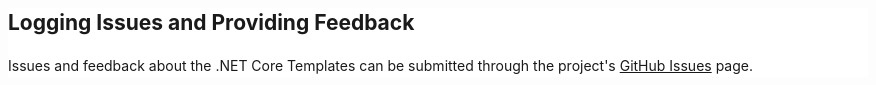 ## Logging Issues and Providing Feedback
Issues and feedback about the .NET Core Templates can be submitted through the project's [GitHub Issues][12] page.


[1]: https://dev.botframework.com
[2]: https://www.luis.ai
[3]: https://www.github.com/microsoft/botframework-emulator
[4]: https://portal.azure.com
[5]: https://azure.microsoft.com/get-started/
[12]: https://github.com/Microsoft/botbuilder-dotnet/issues
[40]: https://docs.microsoft.com/azure/bot-service/bot-builder-howto-send-messages?view=azure-bot-service-4.0
[41]: https://docs.microsoft.com/azure/bot-service/bot-builder-send-welcome-message?view=azure-bot-service-4.0
[42]: https://docs.microsoft.com/azure/bot-service/bot-builder-send-welcome-message?view=azure-bot-service-4.0?#using-adaptive-card-greeting
[43]: https://docs.microsoft.com/azure/bot-service/bot-builder-howto-v4-luis?view=azure-bot-service-4.0
[44]: https://docs.microsoft.com/azure/bot-service/bot-builder-concept-dialog?view=azure-bot-service-4.0
[45]: https://docs.microsoft.com/azure/bot-service/bot-builder-howto-v4-state?view=azure-bot-service-4.
[46]: https://docs.microsoft.com/azure/bot-service/bot-builder-howto-handle-user-interrupt?view=azure-bot-service-4.0
[47]: https://aka.ms/cs-unit-test-docs
[50]: https://aka.ms/azuredeployment
[51]: https://botbuilder.myget.org/gallery/aitemplates
[60]: https://dotnet.microsoft.com/download
[70]: https://docs.microsoft.com/en-us/nuget/reference/nuget-exe-cli-reference
